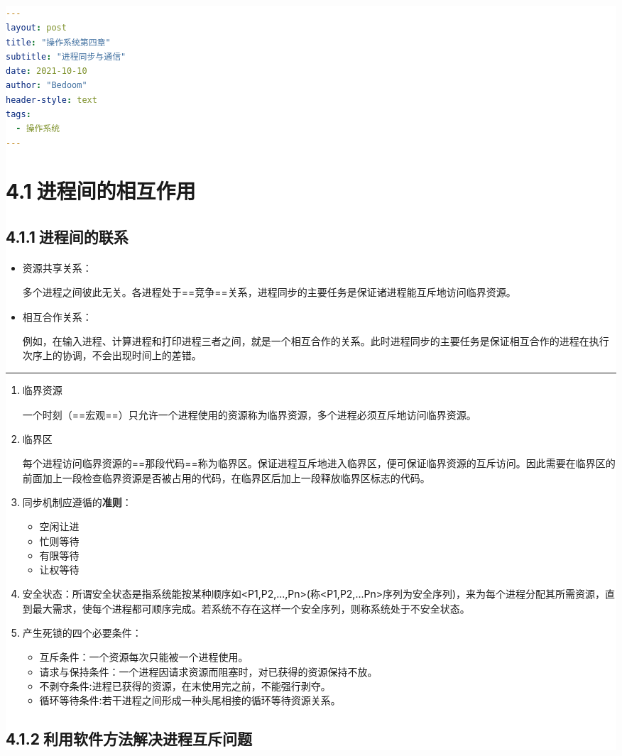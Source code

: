 ```yaml
---
layout: post
title: "操作系统第四章"
subtitle: "进程同步与通信"
date: 2021-10-10
author: "Bedoom"
header-style: text
tags: 
  - 操作系统
---
```




# 4.1 进程间的相互作用

## 4.1.1 进程间的联系

* 资源共享关系：

  多个进程之间彼此无关。各进程处于==竞争==关系，进程同步的主要任务是保证诸进程能互斥地访问临界资源。

* 相互合作关系：

  例如，在输入进程、计算进程和打印进程三者之间，就是一个相互合作的关系。此时进程同步的主要任务是保证相互合作的进程在执行次序上的协调，不会出现时间上的差错。

****

1. 临界资源

   一个时刻（==宏观==）只允许一个进程使用的资源称为临界资源，多个进程必须互斥地访问临界资源。

2. 临界区

   每个进程访问临界资源的==那段代码==称为临界区。保证进程互斥地进入临界区，便可保证临界资源的互斥访问。因此需要在临界区的前面加上一段检查临界资源是否被占用的代码，在临界区后加上一段释放临界区标志的代码。

3. 同步机制应遵循的**准则**：

   * 空闲让进
   * 忙则等待
   * 有限等待
   * 让权等待
   
4. 安全状态：所谓安全状态是指系统能按某种顺序如<P1,P2,...,Pn>(称<P1,P2,...Pn>序列为安全序列)，来为每个进程分配其所需资源，直到最大需求，使每个进程都可顺序完成。若系统不存在这样一个安全序列，则称系统处于不安全状态。

5. 产生死锁的四个必要条件：

   * 互斥条件：一个资源每次只能被一个进程使用。 
   *  请求与保持条件：一个进程因请求资源而阻塞时，对已获得的资源保持不放。 
   * 不剥夺条件:进程已获得的资源，在末使用完之前，不能强行剥夺。 
   * 循环等待条件:若干进程之间形成一种头尾相接的循环等待资源关系。

## 4.1.2 利用软件方法解决进程互斥问题
